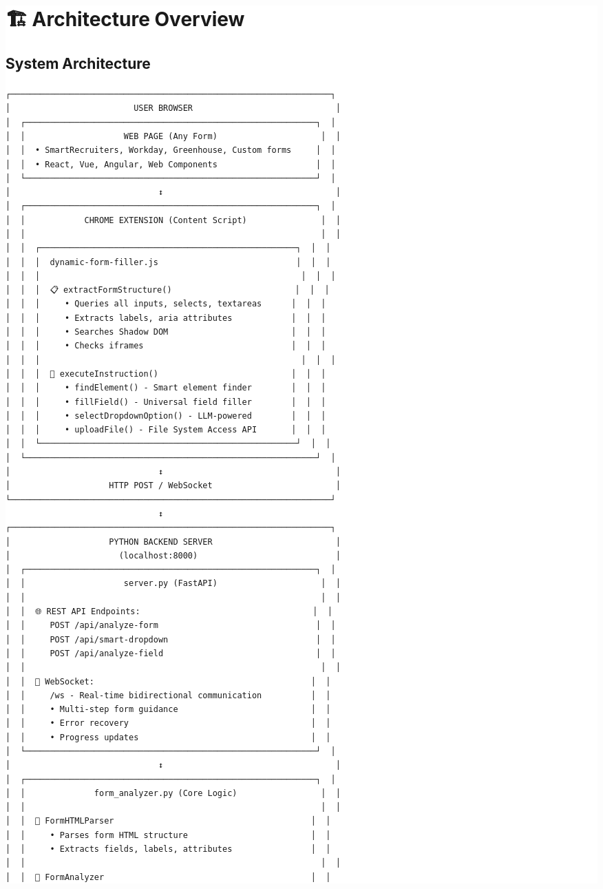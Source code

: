 # 🏗️ Architecture Overview

## System Architecture

```
┌─────────────────────────────────────────────────────────────────┐
│                         USER BROWSER                             │
│  ┌───────────────────────────────────────────────────────────┐  │
│  │                    WEB PAGE (Any Form)                     │  │
│  │  • SmartRecruiters, Workday, Greenhouse, Custom forms     │  │
│  │  • React, Vue, Angular, Web Components                    │  │
│  └───────────────────────────────────────────────────────────┘  │
│                              ↕                                   │
│  ┌───────────────────────────────────────────────────────────┐  │
│  │            CHROME EXTENSION (Content Script)               │  │
│  │                                                            │  │
│  │  ┌────────────────────────────────────────────────────┐  │  │
│  │  │  dynamic-form-filler.js                            │  │  │
│  │  │                                                     │  │  │
│  │  │  📋 extractFormStructure()                         │  │  │
│  │  │     • Queries all inputs, selects, textareas      │  │  │
│  │  │     • Extracts labels, aria attributes            │  │  │
│  │  │     • Searches Shadow DOM                         │  │  │
│  │  │     • Checks iframes                              │  │  │
│  │  │                                                     │  │  │
│  │  │  🎯 executeInstruction()                           │  │  │
│  │  │     • findElement() - Smart element finder        │  │  │
│  │  │     • fillField() - Universal field filler        │  │  │
│  │  │     • selectDropdownOption() - LLM-powered        │  │  │
│  │  │     • uploadFile() - File System Access API       │  │  │
│  │  └────────────────────────────────────────────────────┘  │  │
│  └───────────────────────────────────────────────────────────┘  │
│                              ↕                                   │
│                    HTTP POST / WebSocket                         │
└─────────────────────────────────────────────────────────────────┘
                               ↕
┌─────────────────────────────────────────────────────────────────┐
│                    PYTHON BACKEND SERVER                         │
│                      (localhost:8000)                            │
│  ┌───────────────────────────────────────────────────────────┐  │
│  │                    server.py (FastAPI)                     │  │
│  │                                                            │  │
│  │  🌐 REST API Endpoints:                                   │  │
│  │     POST /api/analyze-form                                │  │
│  │     POST /api/smart-dropdown                              │  │
│  │     POST /api/analyze-field                               │  │
│  │                                                            │  │
│  │  🔌 WebSocket:                                            │  │
│  │     /ws - Real-time bidirectional communication          │  │
│  │     • Multi-step form guidance                           │  │
│  │     • Error recovery                                     │  │
│  │     • Progress updates                                   │  │
│  └───────────────────────────────────────────────────────────┘  │
│                              ↕                                   │
│  ┌───────────────────────────────────────────────────────────┐  │
│  │              form_analyzer.py (Core Logic)                 │  │
│  │                                                            │  │
│  │  📝 FormHTMLParser                                        │  │
│  │     • Parses form HTML structure                         │  │
│  │     • Extracts fields, labels, attributes                │  │
│  │                                                            │  │
│  │  🧠 FormAnalyzer                                          │  │
```